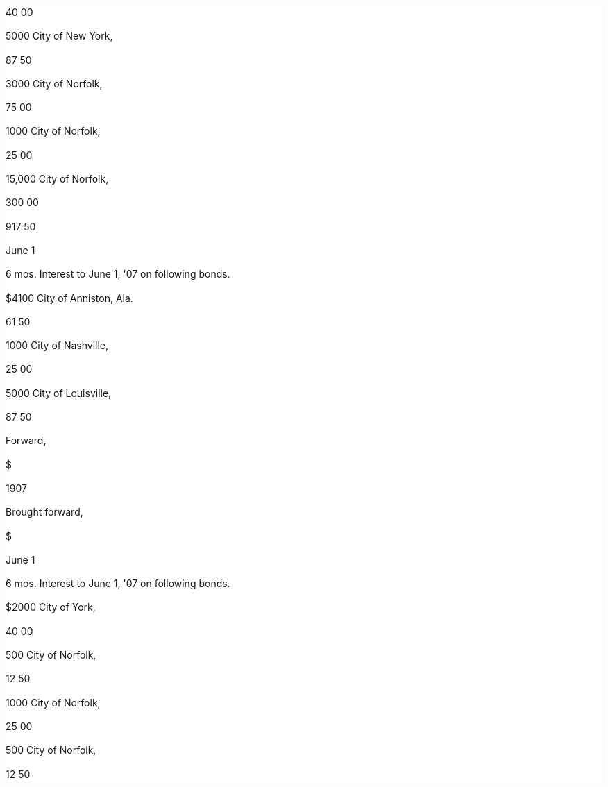 40 00

5000 City of New York,

87 50

3000 City of Norfolk,

75 00

1000 City of Norfolk,

25 00

15,000 City of Norfolk,

300 00

917 50

June 1

6 mos. Interest to June 1, '07 on following bonds.

$4100 City of Anniston, Ala.

61 50

1000 City of Nashville,

25 00

5000 City of Louisville,

87 50

Forward,

$

1907

Brought forward,

$

June 1

6 mos. Interest to June 1, '07 on following bonds.

$2000 City of York,

40 00

500 City of Norfolk,

12 50

1000 City of Norfolk,

25 00

500 City of Norfolk,

12 50
